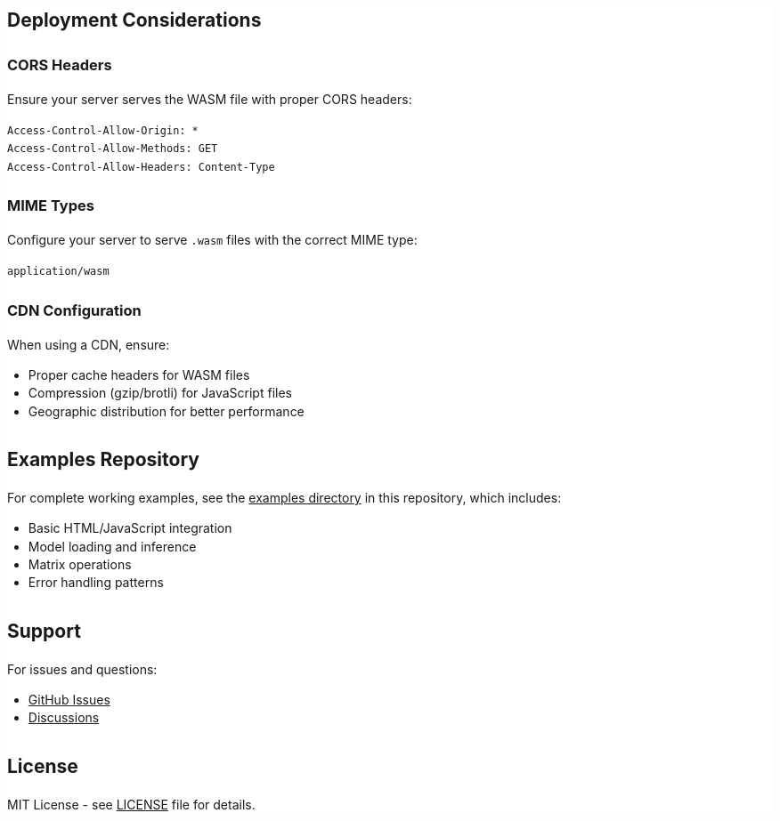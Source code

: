 ## Deployment Considerations

### CORS Headers

Ensure your server serves the WASM file with proper CORS headers:

```
Access-Control-Allow-Origin: *
Access-Control-Allow-Methods: GET
Access-Control-Allow-Headers: Content-Type
```

### MIME Types

Configure your server to serve `.wasm` files with the correct MIME type:

```
application/wasm
```

### CDN Configuration

When using a CDN, ensure:
- Proper cache headers for WASM files
- Compression (gzip/brotli) for JavaScript files
- Geographic distribution for better performance

## Examples Repository

For complete working examples, see the [examples directory](./example/) in this repository, which includes:
- Basic HTML/JavaScript integration
- Model loading and inference
- Matrix operations
- Error handling patterns

## Support

For issues and questions:
- [GitHub Issues](https://github.com/jerfletcher/BitNet-wasm/issues)
- [Discussions](https://github.com/jerfletcher/BitNet-wasm/discussions)

## License

MIT License - see [LICENSE](./LICENSE) file for details.